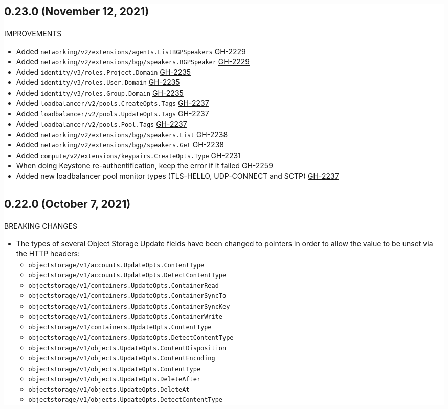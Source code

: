 ## 0.23.0 (November 12, 2021)

IMPROVEMENTS

* Added `networking/v2/extensions/agents.ListBGPSpeakers` [GH-2229](https://github.com/inspurDTest/gophercloud/pull/2229)
* Added `networking/v2/extensions/bgp/speakers.BGPSpeaker` [GH-2229](https://github.com/inspurDTest/gophercloud/pull/2229)
* Added `identity/v3/roles.Project.Domain` [GH-2235](https://github.com/inspurDTest/gophercloud/pull/2235)
* Added `identity/v3/roles.User.Domain` [GH-2235](https://github.com/inspurDTest/gophercloud/pull/2235)
* Added `identity/v3/roles.Group.Domain` [GH-2235](https://github.com/inspurDTest/gophercloud/pull/2235)
* Added `loadbalancer/v2/pools.CreateOpts.Tags` [GH-2237](https://github.com/inspurDTest/gophercloud/pull/2237)
* Added `loadbalancer/v2/pools.UpdateOpts.Tags` [GH-2237](https://github.com/inspurDTest/gophercloud/pull/2237)
* Added `loadbalancer/v2/pools.Pool.Tags` [GH-2237](https://github.com/inspurDTest/gophercloud/pull/2237)
* Added `networking/v2/extensions/bgp/speakers.List` [GH-2238](https://github.com/inspurDTest/gophercloud/pull/2238)
* Added `networking/v2/extensions/bgp/speakers.Get` [GH-2238](https://github.com/inspurDTest/gophercloud/pull/2238)
* Added `compute/v2/extensions/keypairs.CreateOpts.Type` [GH-2231](https://github.com/inspurDTest/gophercloud/pull/2231)
* When doing Keystone re-authentification, keep the error if it failed [GH-2259](https://github.com/inspurDTest/gophercloud/pull/2259)
* Added new loadbalancer pool monitor types (TLS-HELLO, UDP-CONNECT and SCTP) [GH-2237](https://github.com/inspurDTest/gophercloud/pull/2261)

## 0.22.0 (October 7, 2021)

BREAKING CHANGES

* The types of several Object Storage Update fields have been changed to pointers in order to allow the value to be unset via the HTTP headers:
  * `objectstorage/v1/accounts.UpdateOpts.ContentType`
  * `objectstorage/v1/accounts.UpdateOpts.DetectContentType`
  * `objectstorage/v1/containers.UpdateOpts.ContainerRead`
  * `objectstorage/v1/containers.UpdateOpts.ContainerSyncTo`
  * `objectstorage/v1/containers.UpdateOpts.ContainerSyncKey`
  * `objectstorage/v1/containers.UpdateOpts.ContainerWrite`
  * `objectstorage/v1/containers.UpdateOpts.ContentType`
  * `objectstorage/v1/containers.UpdateOpts.DetectContentType`
  * `objectstorage/v1/objects.UpdateOpts.ContentDisposition`
  * `objectstorage/v1/objects.UpdateOpts.ContentEncoding`
  * `objectstorage/v1/objects.UpdateOpts.ContentType`
  * `objectstorage/v1/objects.UpdateOpts.DeleteAfter`
  * `objectstorage/v1/objects.UpdateOpts.DeleteAt`
  * `objectstorage/v1/objects.UpdateOpts.DetectContentType`
